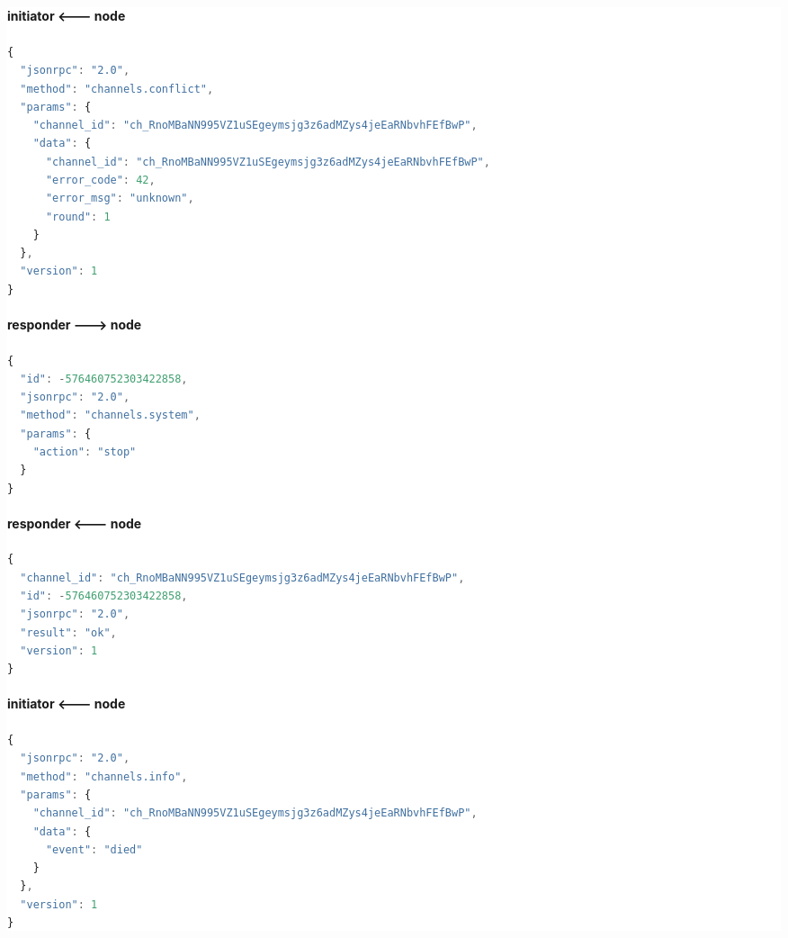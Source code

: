 #### initiator <--- node
```javascript
{
  "jsonrpc": "2.0",
  "method": "channels.conflict",
  "params": {
    "channel_id": "ch_RnoMBaNN995VZ1uSEgeymsjg3z6adMZys4jeEaRNbvhFEfBwP",
    "data": {
      "channel_id": "ch_RnoMBaNN995VZ1uSEgeymsjg3z6adMZys4jeEaRNbvhFEfBwP",
      "error_code": 42,
      "error_msg": "unknown",
      "round": 1
    }
  },
  "version": 1
}
```

#### responder ---> node
```javascript
{
  "id": -576460752303422858,
  "jsonrpc": "2.0",
  "method": "channels.system",
  "params": {
    "action": "stop"
  }
}
```

#### responder <--- node
```javascript
{
  "channel_id": "ch_RnoMBaNN995VZ1uSEgeymsjg3z6adMZys4jeEaRNbvhFEfBwP",
  "id": -576460752303422858,
  "jsonrpc": "2.0",
  "result": "ok",
  "version": 1
}
```

#### initiator <--- node
```javascript
{
  "jsonrpc": "2.0",
  "method": "channels.info",
  "params": {
    "channel_id": "ch_RnoMBaNN995VZ1uSEgeymsjg3z6adMZys4jeEaRNbvhFEfBwP",
    "data": {
      "event": "died"
    }
  },
  "version": 1
}
```
